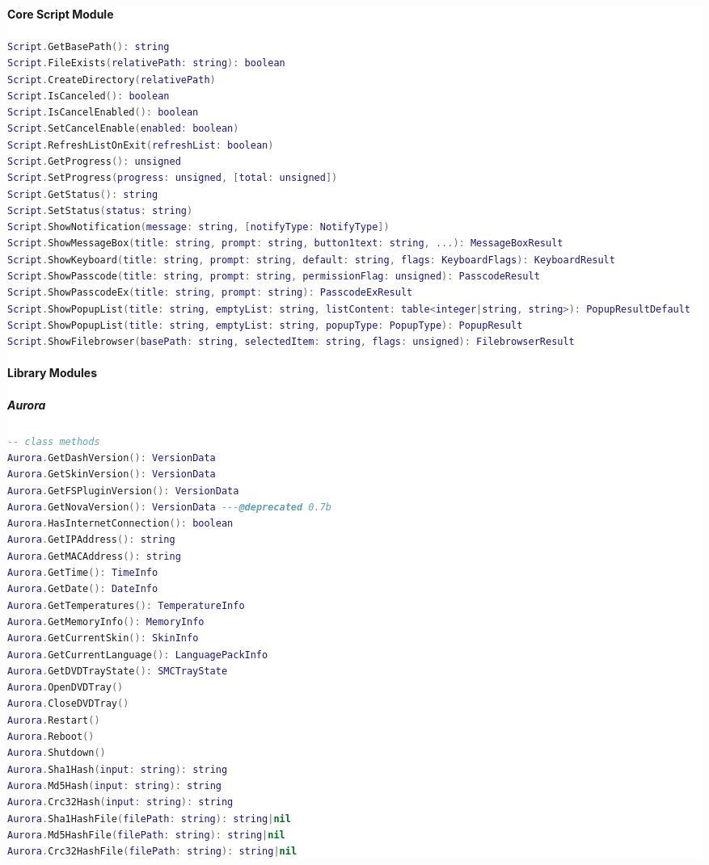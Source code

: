 ```lua
```

#### Core Script Module

```lua
Script.GetBasePath(): string
Script.FileExists(relativePath: string): boolean
Script.CreateDirectory(relativePath)
Script.IsCanceled(): boolean
Script.IsCancelEnabled(): boolean
Script.SetCancelEnable(enabled: boolean)
Script.RefreshListOnExit(refreshList: boolean)
Script.GetProgress(): unsigned
Script.SetProgress(progress: unsigned, [total: unsigned])
Script.GetStatus(): string
Script.SetStatus(status: string)
Script.ShowNotification(message: string, [notifyType: NotifyType])
Script.ShowMessageBox(title: string, prompt: string, button1text: string, ...): MessageBoxResult
Script.ShowKeyboard(title: string, prompt: string, default: string, flags: KeyboardFlags): KeyboardResult
Script.ShowPasscode(title: string, prompt: string, permissionFlag: unsigned): PasscodeResult
Script.ShowPasscodeEx(title: string, prompt: string): PasscodeExResult
Script.ShowPopupList(title: string, emptyList: string, listContent: table<integer|string, string>): PopupResultDefault
Script.ShowPopupList(title: string, emptyList: string, popupType: PopupType): PopupResult
Script.ShowFilebrowser(basePath: string, selectedItem: string, flags: unsigned): FilebrowserResult
```

#### Library Modules

##### Aurora

```lua
-- class methods
Aurora.GetDashVersion(): VersionData
Aurora.GetSkinVersion(): VersionData
Aurora.GetFSPluginVersion(): VersionData
Aurora.GetNovaVersion(): VersionData ---@deprecated 0.7b
Aurora.HasInternetConnection(): boolean
Aurora.GetIPAddress(): string
Aurora.GetMACAddress(): string
Aurora.GetTime(): TimeInfo
Aurora.GetDate(): DateInfo
Aurora.GetTemperatures(): TemperatureInfo
Aurora.GetMemoryInfo(): MemoryInfo
Aurora.GetCurrentSkin(): SkinInfo
Aurora.GetCurrentLanguage(): LanguagePackInfo
Aurora.GetDVDTrayState(): SMCTrayState
Aurora.OpenDVDTray()
Aurora.CloseDVDTray()
Aurora.Restart()
Aurora.Reboot()
Aurora.Shutdown()
Aurora.Sha1Hash(input: string): string
Aurora.Md5Hash(input: string): string
Aurora.Crc32Hash(input: string): string
Aurora.Sha1HashFile(filePath: string): string|nil
Aurora.Md5HashFile(filePath: string): string|nil
Aurora.Crc32HashFile(filePath: string): string|nil
```
